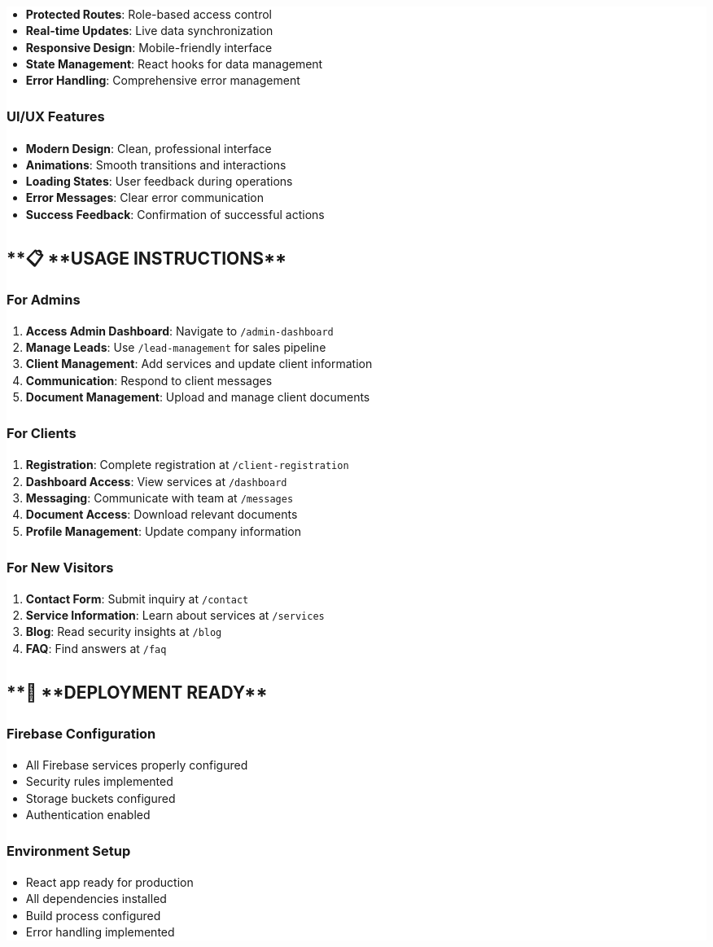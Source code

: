 - **Protected Routes**: Role-based access control
- **Real-time Updates**: Live data synchronization
- **Responsive Design**: Mobile-friendly interface
- **State Management**: React hooks for data management
- **Error Handling**: Comprehensive error management

### **UI/UX Features**

- **Modern Design**: Clean, professional interface
- **Animations**: Smooth transitions and interactions
- **Loading States**: User feedback during operations
- **Error Messages**: Clear error communication
- **Success Feedback**: Confirmation of successful actions

## **📋 **USAGE INSTRUCTIONS\*\*

### **For Admins**

1. **Access Admin Dashboard**: Navigate to `/admin-dashboard`
2. **Manage Leads**: Use `/lead-management` for sales pipeline
3. **Client Management**: Add services and update client information
4. **Communication**: Respond to client messages
5. **Document Management**: Upload and manage client documents

### **For Clients**

1. **Registration**: Complete registration at `/client-registration`
2. **Dashboard Access**: View services at `/dashboard`
3. **Messaging**: Communicate with team at `/messages`
4. **Document Access**: Download relevant documents
5. **Profile Management**: Update company information

### **For New Visitors**

1. **Contact Form**: Submit inquiry at `/contact`
2. **Service Information**: Learn about services at `/services`
3. **Blog**: Read security insights at `/blog`
4. **FAQ**: Find answers at `/faq`

## **🔧 **DEPLOYMENT READY\*\*

### **Firebase Configuration**

- All Firebase services properly configured
- Security rules implemented
- Storage buckets configured
- Authentication enabled

### **Environment Setup**

- React app ready for production
- All dependencies installed
- Build process configured
- Error handling implemented
